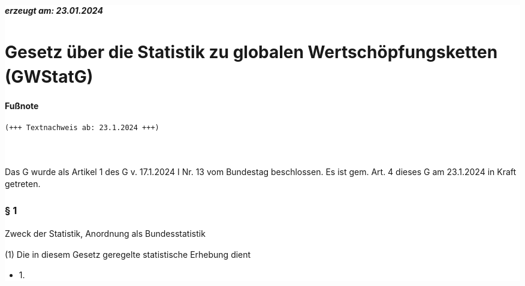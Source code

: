   

##### erzeugt am: 23.01.2024

</td>

</tr>

</table>

<span id="BJNR00D0B0024.html"></span>

# Gesetz über die Statistik zu globalen Wertschöpfungsketten (GWStatG)

<div>

  
**Fußnote**

<div class="jnhtml">

<div>

<div class="jurAbsatz">

  

``` 
(+++ Textnachweis ab: 23.1.2024 +++)

 
```

Das G wurde als Artikel 1 des G v. 17.1.2024 I Nr. 13 vom Bundestag
beschlossen. Es ist gem. Art. 4 dieses G am 23.1.2024 in Kraft getreten.

</div>

</div>

</div>

</div>

<span id="BJNR00D0B0024BJNE000100000.html"></span>

### § 1  
Zweck der Statistik, Anordnung als Bundesstatistik

<div>

<div class="jnhtml">

<div>

<div class="jurAbsatz">

(1) Die in diesem Gesetz geregelte statistische Erhebung dient

  - 1\.
    